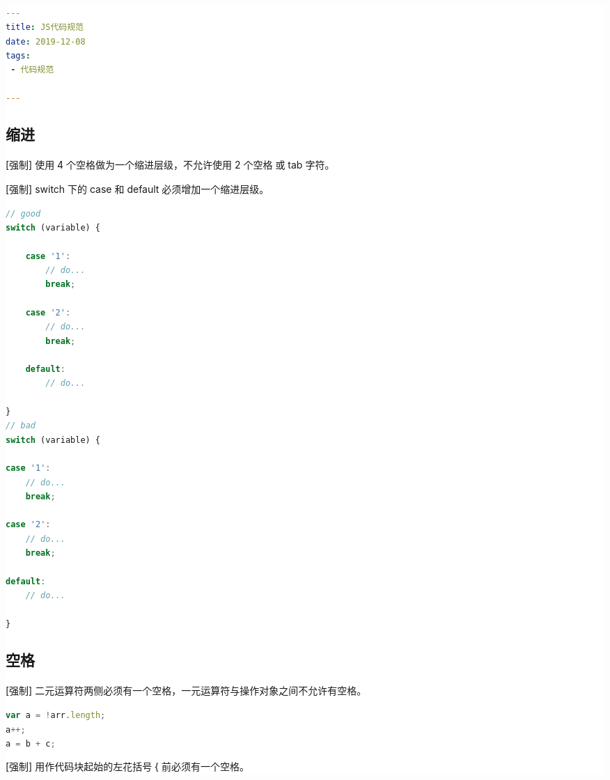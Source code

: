 ```yaml
---
title: JS代码规范
date: 2019-12-08
tags:
 - 代码规范

---
```


## 缩进
[强制] 使用 4 个空格做为一个缩进层级，不允许使用 2 个空格 或 tab 字符。

[强制] switch 下的 case 和 default 必须增加一个缩进层级。

```js
// good
switch (variable) {

    case '1':
        // do...
        break;

    case '2':
        // do...
        break;

    default:
        // do...

}
// bad
switch (variable) {

case '1':
    // do...
    break;

case '2':
    // do...
    break;

default:
    // do...

}
```
## 空格
[强制] 二元运算符两侧必须有一个空格，一元运算符与操作对象之间不允许有空格。

```js
var a = !arr.length;
a++;
a = b + c;
```
[强制] 用作代码块起始的左花括号 { 前必须有一个空格。
